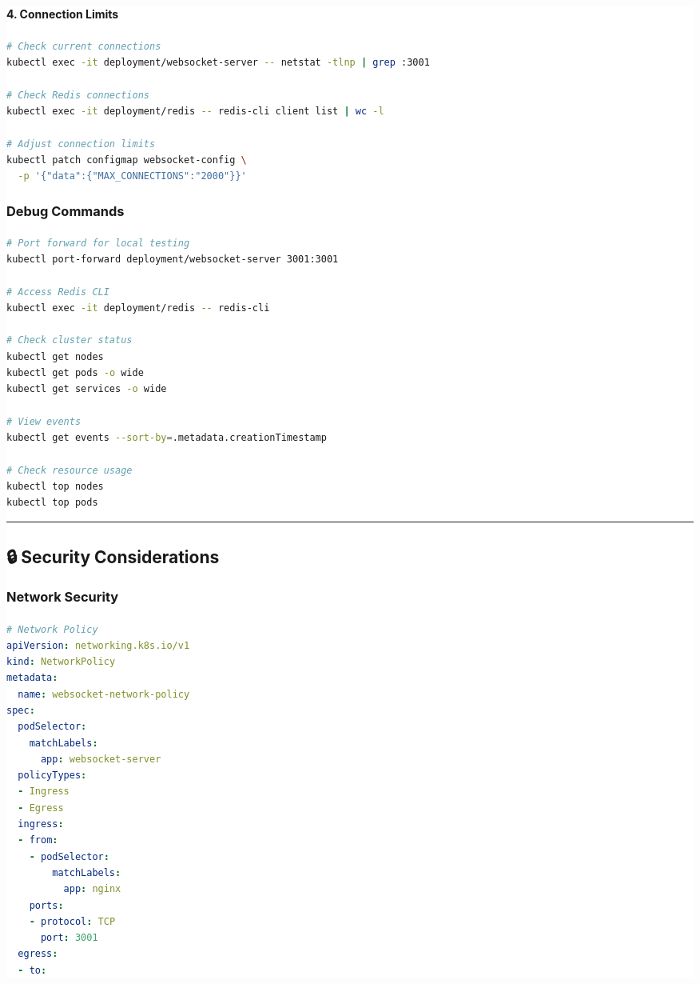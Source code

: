 #### 4. Connection Limits

```bash
# Check current connections
kubectl exec -it deployment/websocket-server -- netstat -tlnp | grep :3001

# Check Redis connections
kubectl exec -it deployment/redis -- redis-cli client list | wc -l

# Adjust connection limits
kubectl patch configmap websocket-config \
  -p '{"data":{"MAX_CONNECTIONS":"2000"}}'
```

### Debug Commands

```bash
# Port forward for local testing
kubectl port-forward deployment/websocket-server 3001:3001

# Access Redis CLI
kubectl exec -it deployment/redis -- redis-cli

# Check cluster status
kubectl get nodes
kubectl get pods -o wide
kubectl get services -o wide

# View events
kubectl get events --sort-by=.metadata.creationTimestamp

# Check resource usage
kubectl top nodes
kubectl top pods
```

---

## 🔒 Security Considerations

### Network Security

```yaml
# Network Policy
apiVersion: networking.k8s.io/v1
kind: NetworkPolicy
metadata:
  name: websocket-network-policy
spec:
  podSelector:
    matchLabels:
      app: websocket-server
  policyTypes:
  - Ingress
  - Egress
  ingress:
  - from:
    - podSelector:
        matchLabels:
          app: nginx
    ports:
    - protocol: TCP
      port: 3001
  egress:
  - to:
```